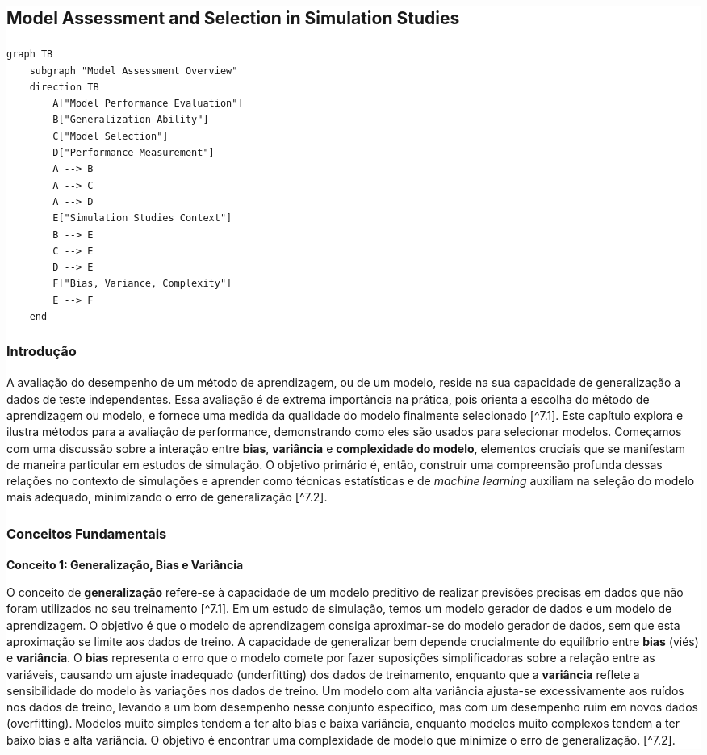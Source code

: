 ## Model Assessment and Selection in Simulation Studies

```mermaid
graph TB
    subgraph "Model Assessment Overview"
    direction TB
        A["Model Performance Evaluation"]
        B["Generalization Ability"]
        C["Model Selection"]
        D["Performance Measurement"]
        A --> B
        A --> C
        A --> D
        E["Simulation Studies Context"]
        B --> E
        C --> E
        D --> E
        F["Bias, Variance, Complexity"]
        E --> F
    end
```

### Introdução
A avaliação do desempenho de um método de aprendizagem, ou de um modelo, reside na sua capacidade de generalização a dados de teste independentes. Essa avaliação é de extrema importância na prática, pois orienta a escolha do método de aprendizagem ou modelo, e fornece uma medida da qualidade do modelo finalmente selecionado [^7.1]. Este capítulo explora e ilustra métodos para a avaliação de performance, demonstrando como eles são usados para selecionar modelos. Começamos com uma discussão sobre a interação entre **bias**, **variância** e **complexidade do modelo**, elementos cruciais que se manifestam de maneira particular em estudos de simulação. O objetivo primário é, então, construir uma compreensão profunda dessas relações no contexto de simulações e aprender como técnicas estatísticas e de *machine learning* auxiliam na seleção do modelo mais adequado, minimizando o erro de generalização [^7.2].

### Conceitos Fundamentais

**Conceito 1: Generalização, Bias e Variância**

O conceito de **generalização** refere-se à capacidade de um modelo preditivo de realizar previsões precisas em dados que não foram utilizados no seu treinamento [^7.1]. Em um estudo de simulação, temos um modelo gerador de dados e um modelo de aprendizagem. O objetivo é que o modelo de aprendizagem consiga aproximar-se do modelo gerador de dados, sem que esta aproximação se limite aos dados de treino. A capacidade de generalizar bem depende crucialmente do equilíbrio entre **bias** (viés) e **variância**.  O **bias** representa o erro que o modelo comete por fazer suposições simplificadoras sobre a relação entre as variáveis, causando um ajuste inadequado (underfitting) dos dados de treinamento, enquanto que a **variância** reflete a sensibilidade do modelo às variações nos dados de treino. Um modelo com alta variância ajusta-se excessivamente aos ruídos nos dados de treino, levando a um bom desempenho nesse conjunto específico, mas com um desempenho ruim em novos dados (overfitting). Modelos muito simples tendem a ter alto bias e baixa variância, enquanto modelos muito complexos tendem a ter baixo bias e alta variância. O objetivo é encontrar uma complexidade de modelo que minimize o erro de generalização. [^7.2].
